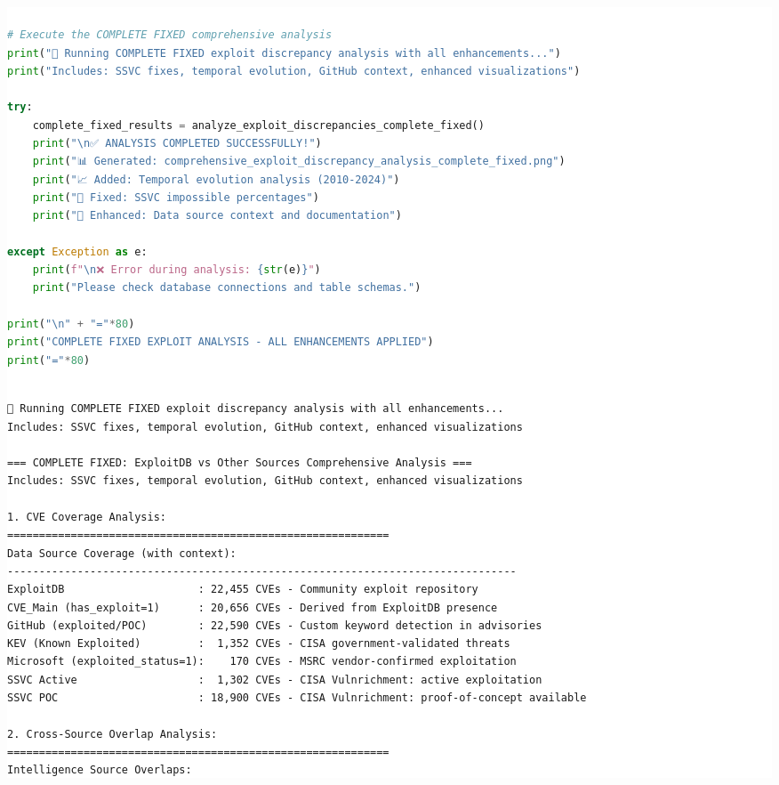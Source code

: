 ```python

# Execute the COMPLETE FIXED comprehensive analysis
print("🚀 Running COMPLETE FIXED exploit discrepancy analysis with all enhancements...")
print("Includes: SSVC fixes, temporal evolution, GitHub context, enhanced visualizations")

try:
    complete_fixed_results = analyze_exploit_discrepancies_complete_fixed()
    print("\n✅ ANALYSIS COMPLETED SUCCESSFULLY!")
    print("📊 Generated: comprehensive_exploit_discrepancy_analysis_complete_fixed.png")
    print("📈 Added: Temporal evolution analysis (2010-2024)")
    print("🔧 Fixed: SSVC impossible percentages")
    print("📝 Enhanced: Data source context and documentation")
    
except Exception as e:
    print(f"\n❌ Error during analysis: {str(e)}")
    print("Please check database connections and table schemas.")
    
print("\n" + "="*80)
print("COMPLETE FIXED EXPLOIT ANALYSIS - ALL ENHANCEMENTS APPLIED")
print("="*80)
    

```

    🚀 Running COMPLETE FIXED exploit discrepancy analysis with all enhancements...
    Includes: SSVC fixes, temporal evolution, GitHub context, enhanced visualizations
    
    === COMPLETE FIXED: ExploitDB vs Other Sources Comprehensive Analysis ===
    Includes: SSVC fixes, temporal evolution, GitHub context, enhanced visualizations
    
    1. CVE Coverage Analysis:
    ============================================================
    Data Source Coverage (with context):
    --------------------------------------------------------------------------------
    ExploitDB                     : 22,455 CVEs - Community exploit repository
    CVE_Main (has_exploit=1)      : 20,656 CVEs - Derived from ExploitDB presence
    GitHub (exploited/POC)        : 22,590 CVEs - Custom keyword detection in advisories
    KEV (Known Exploited)         :  1,352 CVEs - CISA government-validated threats
    Microsoft (exploited_status=1):    170 CVEs - MSRC vendor-confirmed exploitation
    SSVC Active                   :  1,302 CVEs - CISA Vulnrichment: active exploitation
    SSVC POC                      : 18,900 CVEs - CISA Vulnrichment: proof-of-concept available
    
    2. Cross-Source Overlap Analysis:
    ============================================================
    Intelligence Source Overlaps:
